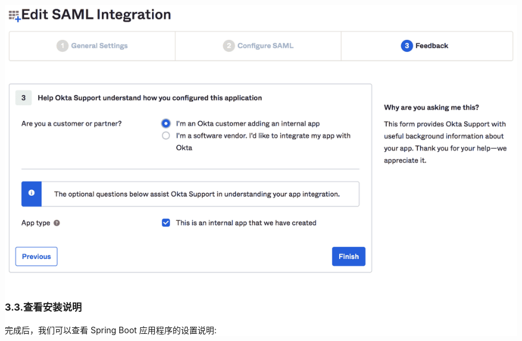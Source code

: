 [![](img/5bc895a206c50a0a653150412b34cbf6.png)](/web/20220630005925/https://www.baeldung.com/wp-content/uploads/2021/03/Screen-Shot-2021-02-19-at-4.04.29-PM.png)

### 3.3.查看安装说明

完成后，我们可以查看 Spring Boot 应用程序的设置说明:
